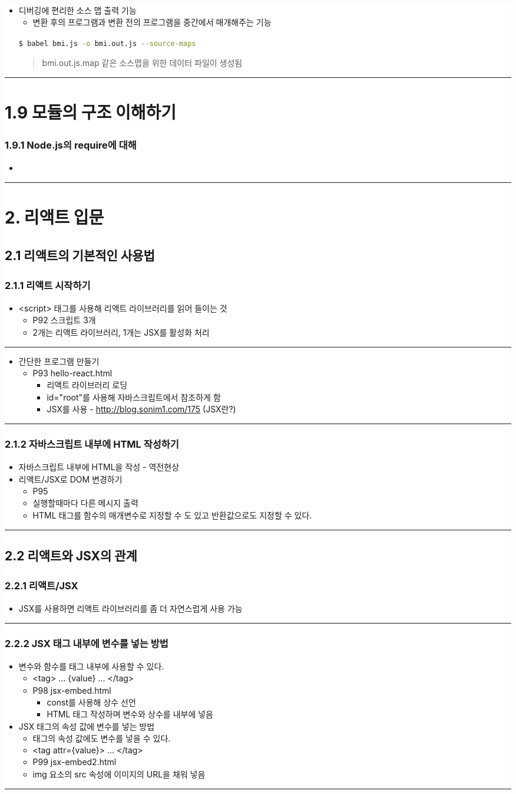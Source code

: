 * 디버깅에 편리한 소스 맵 출력 기능
	* 변환 후의 프로그램과 변환 전의 프로그램을 중간에서 매개해주는 기능
	```BASH
	$ babel bmi.js -o bmi.out.js --source-maps
	```
	> bmi.out.js.map 같은 소스맵을 위한 데이터 파일이 생성됨
----

# 1.9 모듈의 구조 이해하기
### 1.9.1 Node.js의 require에 대해
* 
----

# 2. 리액트 입문
## 2.1 리액트의 기본적인 사용법
### 2.1.1 리액트 시작하기
* &lt;script&gt; 태그를 사용해 리액트 라이브러리를 읽어 들이는 것
	* P92 스크립트 3개
	* 2개는 리액트 라이브러리, 1개는 JSX를 활성화 처리
----

* 간단한 프로그램 만들기
	* P93 hello-react.html
		* 리액트 라이브러리 로딩
		* id="root"를 사용해 자바스크립트에서 참조하게 함
		* JSX를 사용 - http://blog.sonim1.com/175 (JSX란?)
----

### 2.1.2 자바스크립트 내부에 HTML 작성하기
* 자바스크립트 내부에 HTML을 작성 - 역전현상
* 리액트/JSX로 DOM 변경하기
	* P95
	* 실행할때마다 다른 메시지 출력
	* HTML 태그를 함수의 매개변수로 지정할 수 도 있고 반환값으로도 지정할 수 있다.
----

## 2.2 리액트와 JSX의 관계
### 2.2.1 리액트/JSX
* JSX를 사용하면 리액트 라이브러리를 좀 더 자연스럽게 사용 가능
----

### 2.2.2 JSX 태그 내부에 변수를 넣는 방법
* 변수와 함수를 태그 내부에 사용할 수 있다.
	* &lt;tag&gt; ... {value} ... &lt;/tag&gt;
	* P98 jsx-embed.html
		* const를 사용해 상수 선언
		* HTML 태그 작성하며 변수와 상수를 내부에 넣음
* JSX 태그의 속성 값에 변수를 넣는 방법
	* 태그의 속성 값에도 변수를 넣을 수 있다.
	* &lt;tag attr={value}&gt; ... &lt;/tag&gt;
	* P99 jsx-embed2.html
	* img 요소의 src 속성에 이미지의 URL을 채워 넣음
----

